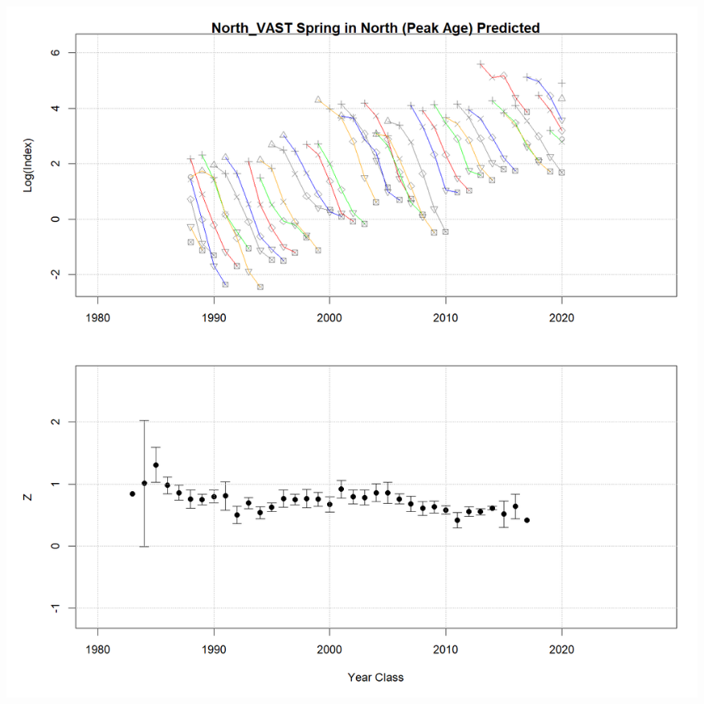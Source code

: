 <img src="plots_png/misc/catch_curves_North_VAST_Spring_North_pred.png" width="1440" style="display: block; margin: auto;" />